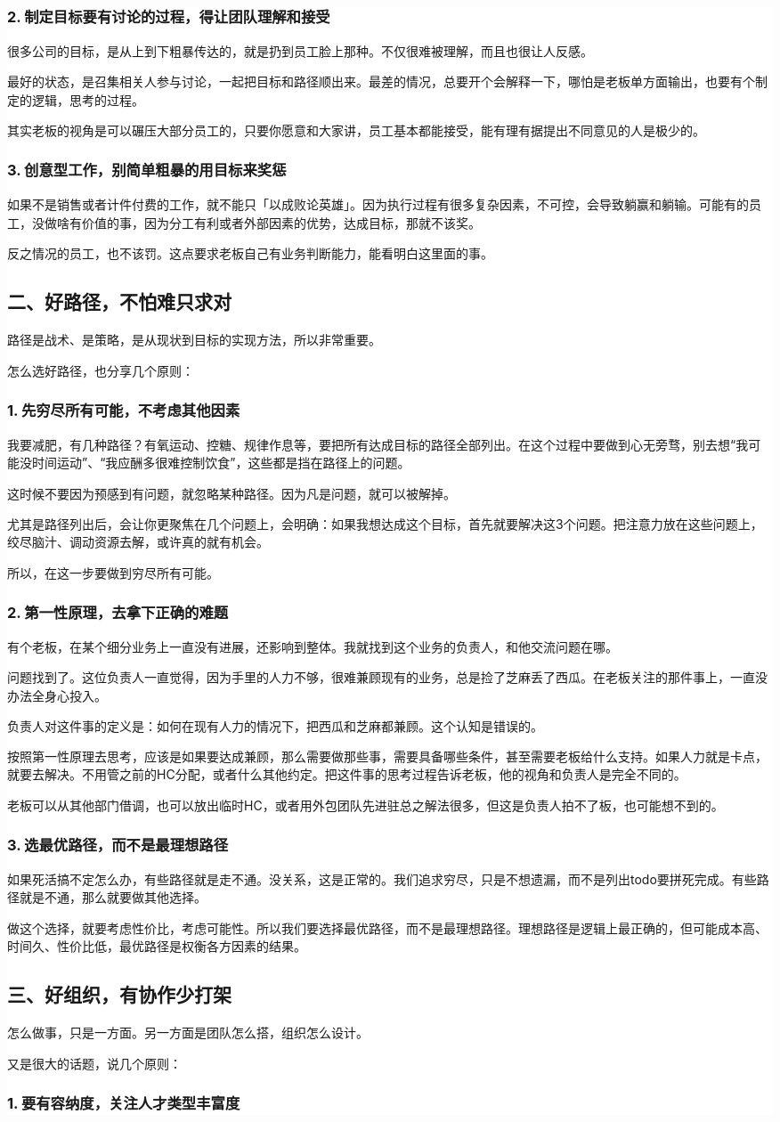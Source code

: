 ### 2\. 制定目标要有讨论的过程，得让团队理解和接受

很多公司的目标，是从上到下粗暴传达的，就是扔到员工脸上那种。不仅很难被理解，而且也很让人反感。

最好的状态，是召集相关人参与讨论，一起把目标和路径顺出来。最差的情况，总要开个会解释一下，哪怕是老板单方面输出，也要有个制定的逻辑，思考的过程。

其实老板的视角是可以碾压大部分员工的，只要你愿意和大家讲，员工基本都能接受，能有理有据提出不同意见的人是极少的。

### 3\. 创意型工作，别简单粗暴的用目标来奖惩

如果不是销售或者计件付费的工作，就不能只「以成败论英雄」。因为执行过程有很多复杂因素，不可控，会导致躺赢和躺输。可能有的员工，没做啥有价值的事，因为分工有利或者外部因素的优势，达成目标，那就不该奖。

反之情况的员工，也不该罚。这点要求老板自己有业务判断能力，能看明白这里面的事。

## 二、好路径，不怕难只求对

路径是战术、是策略，是从现状到目标的实现方法，所以非常重要。

怎么选好路径，也分享几个原则：

### 1\. 先穷尽所有可能，不考虑其他因素

我要减肥，有几种路径？有氧运动、控糖、规律作息等，要把所有达成目标的路径全部列出。在这个过程中要做到心无旁骛，别去想“我可能没时间运动”、“我应酬多很难控制饮食”，这些都是挡在路径上的问题。

这时候不要因为预感到有问题，就忽略某种路径。因为凡是问题，就可以被解掉。

尤其是路径列出后，会让你更聚焦在几个问题上，会明确：如果我想达成这个目标，首先就要解决这3个问题。把注意力放在这些问题上，绞尽脑汁、调动资源去解，或许真的就有机会。

所以，在这一步要做到穷尽所有可能。

### 2\. 第一性原理，去拿下正确的难题

有个老板，在某个细分业务上一直没有进展，还影响到整体。我就找到这个业务的负责人，和他交流问题在哪。

问题找到了。这位负责人一直觉得，因为手里的人力不够，很难兼顾现有的业务，总是捡了芝麻丢了西瓜。在老板关注的那件事上，一直没办法全身心投入。

负责人对这件事的定义是：如何在现有人力的情况下，把西瓜和芝麻都兼顾。这个认知是错误的。

按照第一性原理去思考，应该是如果要达成兼顾，那么需要做那些事，需要具备哪些条件，甚至需要老板给什么支持。如果人力就是卡点，就要去解决。不用管之前的HC分配，或者什么其他约定。把这件事的思考过程告诉老板，他的视角和负责人是完全不同的。

老板可以从其他部门借调，也可以放出临时HC，或者用外包团队先进驻总之解法很多，但这是负责人拍不了板，也可能想不到的。

### 3\. 选最优路径，而不是最理想路径

如果死活搞不定怎么办，有些路径就是走不通。没关系，这是正常的。我们追求穷尽，只是不想遗漏，而不是列出todo要拼死完成。有些路径就是不通，那么就要做其他选择。

做这个选择，就要考虑性价比，考虑可能性。所以我们要选择最优路径，而不是最理想路径。理想路径是逻辑上最正确的，但可能成本高、时间久、性价比低，最优路径是权衡各方因素的结果。

## 三、好组织，有协作少打架

怎么做事，只是一方面。另一方面是团队怎么搭，组织怎么设计。

又是很大的话题，说几个原则：

### 1\. 要有容纳度，关注人才类型丰富度
